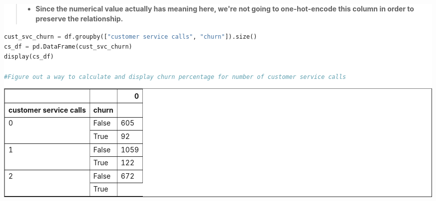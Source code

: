 
> - **Since the numerical value actually has meaning here, we're not going to one-hot-encode this column in order to preserve the relationship.**


```python
cust_svc_churn = df.groupby(["customer service calls", "churn"]).size()
cs_df = pd.DataFrame(cust_svc_churn)
display(cs_df)

#Figure out a way to calculate and display churn percentage for number of customer service calls
```


<div>
<style scoped>
    .dataframe tbody tr th:only-of-type {
        vertical-align: middle;
    }

    .dataframe tbody tr th {
        vertical-align: top;
    }

    .dataframe thead th {
        text-align: right;
    }
</style>
<table border="1" class="dataframe">
  <thead>
    <tr style="text-align: right;">
      <th></th>
      <th></th>
      <th>0</th>
    </tr>
    <tr>
      <th>customer service calls</th>
      <th>churn</th>
      <th></th>
    </tr>
  </thead>
  <tbody>
    <tr>
      <td rowspan="2" valign="top">0</td>
      <td>False</td>
      <td>605</td>
    </tr>
    <tr>
      <td>True</td>
      <td>92</td>
    </tr>
    <tr>
      <td rowspan="2" valign="top">1</td>
      <td>False</td>
      <td>1059</td>
    </tr>
    <tr>
      <td>True</td>
      <td>122</td>
    </tr>
    <tr>
      <td rowspan="2" valign="top">2</td>
      <td>False</td>
      <td>672</td>
    </tr>
    <tr>
      <td>True</td>